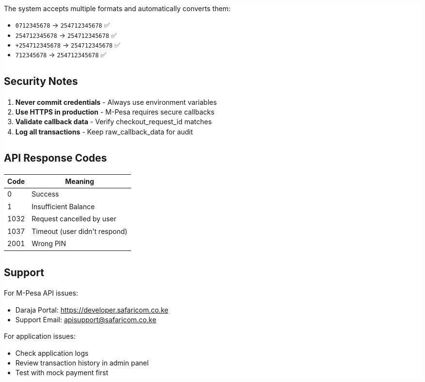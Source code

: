 The system accepts multiple formats and automatically converts them:

- `0712345678` → `254712345678` ✅
- `254712345678` → `254712345678` ✅
- `+254712345678` → `254712345678` ✅
- `712345678` → `254712345678` ✅

## Security Notes

1. **Never commit credentials** - Always use environment variables
2. **Use HTTPS in production** - M-Pesa requires secure callbacks
3. **Validate callback data** - Verify checkout_request_id matches
4. **Log all transactions** - Keep raw_callback_data for audit

## API Response Codes

| Code | Meaning |
|------|---------|
| 0 | Success |
| 1 | Insufficient Balance |
| 1032 | Request cancelled by user |
| 1037 | Timeout (user didn't respond) |
| 2001 | Wrong PIN |

## Support

For M-Pesa API issues:
- Daraja Portal: https://developer.safaricom.co.ke
- Support Email: apisupport@safaricom.co.ke

For application issues:
- Check application logs
- Review transaction history in admin panel
- Test with mock payment first
